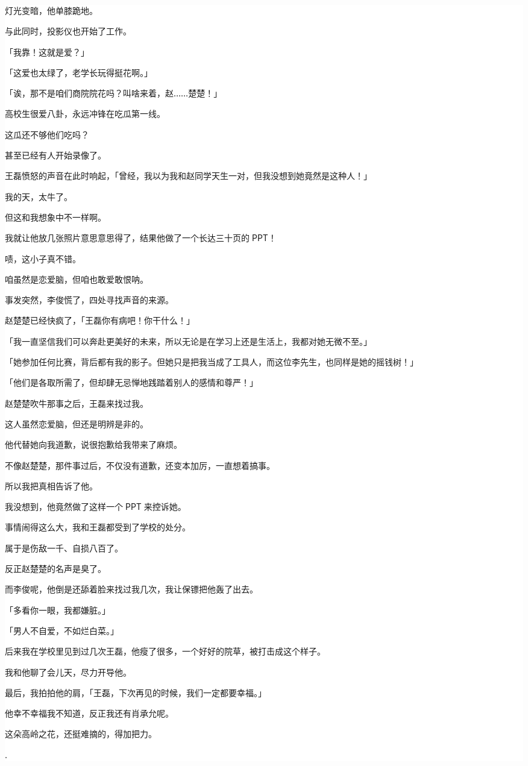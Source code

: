 灯光变暗，他单膝跪地。

与此同时，投影仪也开始了工作。

「我靠！这就是爱？」

「这爱也太绿了，老学长玩得挺花啊。」

「诶，那不是咱们商院院花吗？叫啥来着，赵……楚楚！」

高校生很爱八卦，永远冲锋在吃瓜第一线。

这瓜还不够他们吃吗？

甚至已经有人开始录像了。

王磊愤怒的声音在此时响起，「曾经，我以为我和赵同学天生一对，但我没想到她竟然是这种人！」

我的天，太牛了。

但这和我想象中不一样啊。

我就让他放几张照片意思意思得了，结果他做了一个长达三十页的 PPT！

啧，这小子真不错。

咱虽然是恋爱脑，但咱也敢爱敢恨呐。

事发突然，李俊慌了，四处寻找声音的来源。

赵楚楚已经快疯了，「王磊你有病吧！你干什么！」

「我一直坚信我们可以奔赴更美好的未来，所以无论是在学习上还是生活上，我都对她无微不至。」

「她参加任何比赛，背后都有我的影子。但她只是把我当成了工具人，而这位李先生，也同样是她的摇钱树！」

「他们是各取所需了，但却肆无忌惮地践踏着别人的感情和尊严！」

赵楚楚吹牛那事之后，王磊来找过我。

这人虽然恋爱脑，但还是明辨是非的。

他代替她向我道歉，说很抱歉给我带来了麻烦。

不像赵楚楚，那件事过后，不仅没有道歉，还变本加厉，一直想着搞事。

所以我把真相告诉了他。

我没想到，他竟然做了这样一个 PPT 来控诉她。

事情闹得这么大，我和王磊都受到了学校的处分。

属于是伤敌一千、自损八百了。

反正赵楚楚的名声是臭了。

而李俊呢，他倒是还舔着脸来找过我几次，我让保镖把他轰了出去。

「多看你一眼，我都嫌脏。」

「男人不自爱，不如烂白菜。」

后来我在学校里见到过几次王磊，他瘦了很多，一个好好的院草，被打击成这个样子。

我和他聊了会儿天，尽力开导他。

最后，我拍拍他的肩，「王磊，下次再见的时候，我们一定都要幸福。」

他幸不幸福我不知道，反正我还有肖承允呢。

这朵高岭之花，还挺难摘的，得加把力。

.